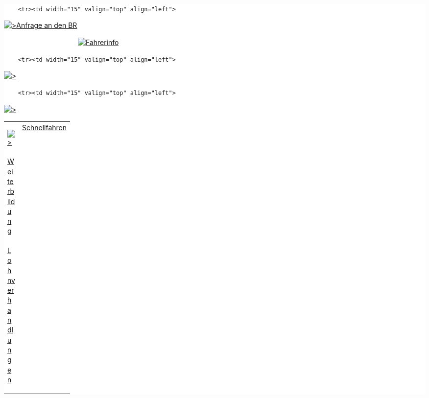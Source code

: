 </td></tr>
   	
   		<tr><td width="15" valign="top" align="left">




<a href="http://netzwerke.oegb.at/br_richard/ContentServer?pagename=Netzwerke/Index&amp;nw=br_richard&amp;L0=09f4097c90ebcea3e938110a15ea960b&amp;L1=190312a1b592530191481848733780e7&amp;L2=98e66dd3bfd383a6eb84f3672e65ea61"><img src="http://netzwerke.oegb.at/br_richard/data/images/nav_arrow.gif" border="0" alt=">"></a></td><td><a href="http://netzwerke.oegb.at/br_richard/ContentServer?pagename=Netzwerke/Index&amp;nw=br_richard&amp;L0=09f4097c90ebcea3e938110a15ea960b&amp;L1=190312a1b592530191481848733780e7&amp;L2=98e66dd3bfd383a6eb84f3672e65ea61&amp;url=navigationleft">Anfrage an den BR</a>

</td></tr>
   	</tbody></table>
  </td>
 </tr>


 <tr>
  <td><img src="http://netzwerke.oegb.at/br_richard/data/images/1x1.gif" width="147" height="1" alt=""></td>
 </tr>





 <tr>
  <td>
<a href="http://netzwerke.oegb.at/br_richard/ContentServer?pagename=Netzwerke/Index&amp;nw=br_richard&amp;L0=09f4097c90ebcea3e938110a15ea960b&amp;L1=a81591015dbd50d0b4916a502bc97837"><img src="http://netzwerke.oegb.at/br_richard/data/upload/button_fahrerinfo.jpg" width="147" height="16" alt="Fahrerinfo" border="0"></a></td>
 </tr>
 <tr>
  <td><img src="http://netzwerke.oegb.at/br_richard/data/images/1x1.gif" width="147" height="1" alt=""></td>
 </tr>
 <tr>
  <td>
   <list_template>
   		</list_template><list_template>
   </list_template><table cellpadding="0" cellspacing="2" border="0" class="navig" width="147" summary="">
   	<tbody><tr><td width="15" valign="top" align="left">




<a href="http://netzwerke.oegb.at/br_richard/ContentServer?pagename=Netzwerke/Index&amp;nw=br_richard&amp;L0=09f4097c90ebcea3e938110a15ea960b&amp;L1=a81591015dbd50d0b4916a502bc97837&amp;L2=09d7cbb89f10d4c9519b2d47d8d51c5f"><img src="http://netzwerke.oegb.at/br_richard/data/images/nav_arrow.gif" border="0" alt=">"></a></td><td><a href="http://netzwerke.oegb.at/br_richard/ContentServer?pagename=Netzwerke/Index&amp;nw=br_richard&amp;L0=09f4097c90ebcea3e938110a15ea960b&amp;L1=a81591015dbd50d0b4916a502bc97837&amp;L2=09d7cbb89f10d4c9519b2d47d8d51c5f&amp;url=navigationleft">Schnellfahren</a>

</td></tr>
   	
   		<tr><td width="15" valign="top" align="left">




<a href="http://netzwerke.oegb.at/br_richard/ContentServer?pagename=Netzwerke/Index&amp;nw=br_richard&amp;L0=09f4097c90ebcea3e938110a15ea960b&amp;L1=a81591015dbd50d0b4916a502bc97837&amp;L2=d54f61d5596a6c79775533ab36ce02be"><img src="http://netzwerke.oegb.at/br_richard/data/images/nav_arrow.gif" border="0" alt=">"></a></td><td><a href="http://netzwerke.oegb.at/br_richard/ContentServer?pagename=Netzwerke/Index&amp;nw=br_richard&amp;L0=09f4097c90ebcea3e938110a15ea960b&amp;L1=a81591015dbd50d0b4916a502bc97837&amp;L2=d54f61d5596a6c79775533ab36ce02be&amp;url=navigationleft">Weiterbildung</a>

</td></tr>
   	
   		<tr><td width="15" valign="top" align="left">




<a href="http://netzwerke.oegb.at/br_richard/ContentServer?pagename=Netzwerke/Index&amp;nw=br_richard&amp;L0=09f4097c90ebcea3e938110a15ea960b&amp;L1=a81591015dbd50d0b4916a502bc97837&amp;L2=760b8accf7d19a1ed7cbbdf489b5dc29"><img src="http://netzwerke.oegb.at/br_richard/data/images/nav_arrow.gif" border="0" alt=">"></a></td><td><a href="http://netzwerke.oegb.at/br_richard/ContentServer?pagename=Netzwerke/Index&amp;nw=br_richard&amp;L0=09f4097c90ebcea3e938110a15ea960b&amp;L1=a81591015dbd50d0b4916a502bc97837&amp;L2=760b8accf7d19a1ed7cbbdf489b5dc29&amp;url=navigationleft">Lohnverhandlungen</a>
